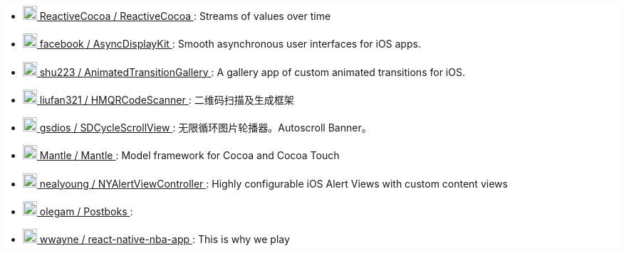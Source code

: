 * <img src='https://avatars1.githubusercontent.com/u/432536?v=3&s=40' height='20' width='20'>[
      ReactiveCocoa
      /
      ReactiveCocoa
](https://github.com/ReactiveCocoa/ReactiveCocoa): 
      Streams of values over time
    
* <img src='https://avatars1.githubusercontent.com/u/565251?v=3&s=40' height='20' width='20'>[
      facebook
      /
      AsyncDisplayKit
](https://github.com/facebook/AsyncDisplayKit): 
      Smooth asynchronous user interfaces for iOS apps.
    
* <img src='https://avatars3.githubusercontent.com/u/587614?v=3&s=40' height='20' width='20'>[
      shu223
      /
      AnimatedTransitionGallery
](https://github.com/shu223/AnimatedTransitionGallery): 
      A gallery app of custom animated transitions for iOS.
    
* <img src='https://avatars1.githubusercontent.com/u/54178?v=3&s=40' height='20' width='20'>[
      liufan321
      /
      HMQRCodeScanner
](https://github.com/liufan321/HMQRCodeScanner): 
      二维码扫描及生成框架
    
* <img src='https://avatars2.githubusercontent.com/u/10412193?v=3&s=40' height='20' width='20'>[
      gsdios
      /
      SDCycleScrollView
](https://github.com/gsdios/SDCycleScrollView): 
      无限循环图片轮播器。Autoscroll Banner。
    
* <img src='https://avatars1.githubusercontent.com/u/432536?v=3&s=40' height='20' width='20'>[
      Mantle
      /
      Mantle
](https://github.com/Mantle/Mantle): 
      Model framework for Cocoa and Cocoa Touch
    
* <img src='https://avatars3.githubusercontent.com/u/1132493?v=3&s=40' height='20' width='20'>[
      nealyoung
      /
      NYAlertViewController
](https://github.com/nealyoung/NYAlertViewController): 
      Highly configurable iOS Alert Views with custom content views
    
* <img src='https://avatars3.githubusercontent.com/u/121812?v=3&s=40' height='20' width='20'>[
      olegam
      /
      Postboks
](https://github.com/olegam/Postboks): 
* <img src='https://avatars0.githubusercontent.com/u/5305874?v=3&s=40' height='20' width='20'>[
      wwayne
      /
      react-native-nba-app
](https://github.com/wwayne/react-native-nba-app): 
      This is why we play
    